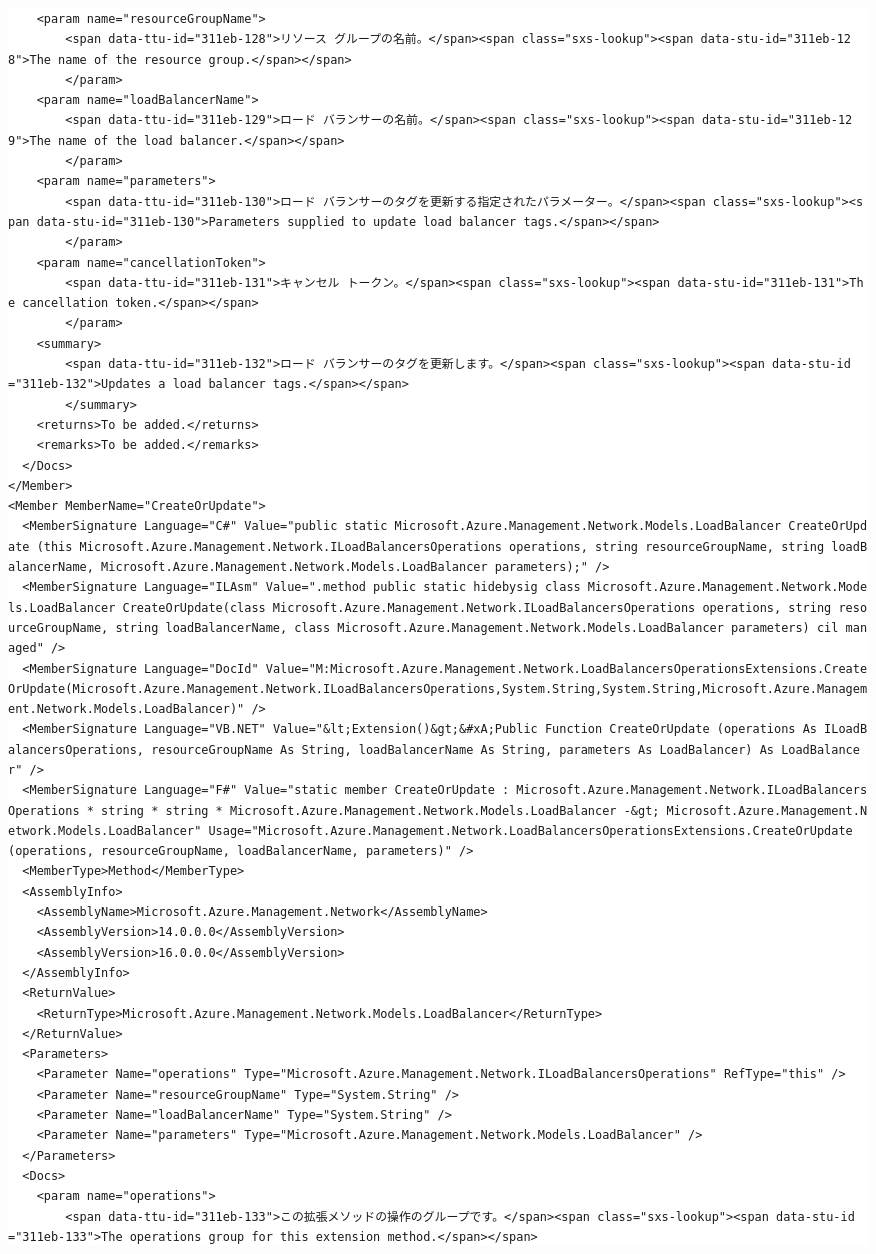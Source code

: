         <param name="resourceGroupName">
            <span data-ttu-id="311eb-128">リソース グループの名前。</span><span class="sxs-lookup"><span data-stu-id="311eb-128">The name of the resource group.</span></span>
            </param>
        <param name="loadBalancerName">
            <span data-ttu-id="311eb-129">ロード バランサーの名前。</span><span class="sxs-lookup"><span data-stu-id="311eb-129">The name of the load balancer.</span></span>
            </param>
        <param name="parameters">
            <span data-ttu-id="311eb-130">ロード バランサーのタグを更新する指定されたパラメーター。</span><span class="sxs-lookup"><span data-stu-id="311eb-130">Parameters supplied to update load balancer tags.</span></span>
            </param>
        <param name="cancellationToken">
            <span data-ttu-id="311eb-131">キャンセル トークン。</span><span class="sxs-lookup"><span data-stu-id="311eb-131">The cancellation token.</span></span>
            </param>
        <summary>
            <span data-ttu-id="311eb-132">ロード バランサーのタグを更新します。</span><span class="sxs-lookup"><span data-stu-id="311eb-132">Updates a load balancer tags.</span></span>
            </summary>
        <returns>To be added.</returns>
        <remarks>To be added.</remarks>
      </Docs>
    </Member>
    <Member MemberName="CreateOrUpdate">
      <MemberSignature Language="C#" Value="public static Microsoft.Azure.Management.Network.Models.LoadBalancer CreateOrUpdate (this Microsoft.Azure.Management.Network.ILoadBalancersOperations operations, string resourceGroupName, string loadBalancerName, Microsoft.Azure.Management.Network.Models.LoadBalancer parameters);" />
      <MemberSignature Language="ILAsm" Value=".method public static hidebysig class Microsoft.Azure.Management.Network.Models.LoadBalancer CreateOrUpdate(class Microsoft.Azure.Management.Network.ILoadBalancersOperations operations, string resourceGroupName, string loadBalancerName, class Microsoft.Azure.Management.Network.Models.LoadBalancer parameters) cil managed" />
      <MemberSignature Language="DocId" Value="M:Microsoft.Azure.Management.Network.LoadBalancersOperationsExtensions.CreateOrUpdate(Microsoft.Azure.Management.Network.ILoadBalancersOperations,System.String,System.String,Microsoft.Azure.Management.Network.Models.LoadBalancer)" />
      <MemberSignature Language="VB.NET" Value="&lt;Extension()&gt;&#xA;Public Function CreateOrUpdate (operations As ILoadBalancersOperations, resourceGroupName As String, loadBalancerName As String, parameters As LoadBalancer) As LoadBalancer" />
      <MemberSignature Language="F#" Value="static member CreateOrUpdate : Microsoft.Azure.Management.Network.ILoadBalancersOperations * string * string * Microsoft.Azure.Management.Network.Models.LoadBalancer -&gt; Microsoft.Azure.Management.Network.Models.LoadBalancer" Usage="Microsoft.Azure.Management.Network.LoadBalancersOperationsExtensions.CreateOrUpdate (operations, resourceGroupName, loadBalancerName, parameters)" />
      <MemberType>Method</MemberType>
      <AssemblyInfo>
        <AssemblyName>Microsoft.Azure.Management.Network</AssemblyName>
        <AssemblyVersion>14.0.0.0</AssemblyVersion>
        <AssemblyVersion>16.0.0.0</AssemblyVersion>
      </AssemblyInfo>
      <ReturnValue>
        <ReturnType>Microsoft.Azure.Management.Network.Models.LoadBalancer</ReturnType>
      </ReturnValue>
      <Parameters>
        <Parameter Name="operations" Type="Microsoft.Azure.Management.Network.ILoadBalancersOperations" RefType="this" />
        <Parameter Name="resourceGroupName" Type="System.String" />
        <Parameter Name="loadBalancerName" Type="System.String" />
        <Parameter Name="parameters" Type="Microsoft.Azure.Management.Network.Models.LoadBalancer" />
      </Parameters>
      <Docs>
        <param name="operations">
            <span data-ttu-id="311eb-133">この拡張メソッドの操作のグループです。</span><span class="sxs-lookup"><span data-stu-id="311eb-133">The operations group for this extension method.</span></span>